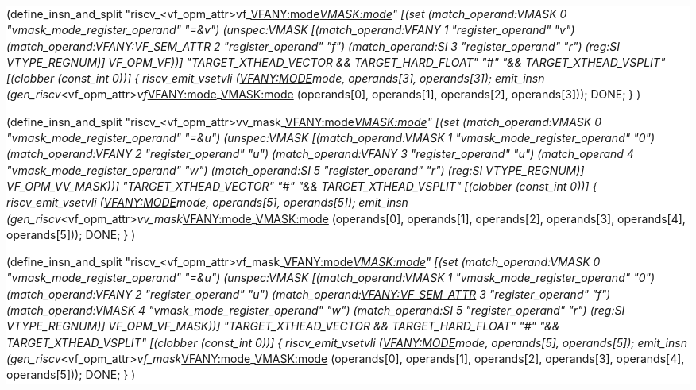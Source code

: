 (define_insn_and_split "riscv_<vf_opm_attr>vf_<VFANY:mode>_<VMASK:mode>"
  [(set (match_operand:VMASK 0 "vmask_mode_register_operand" "=&v")
	(unspec:VMASK [(match_operand:VFANY 1 "register_operand" "v")
		 (match_operand:<VFANY:VF_SEM_ATTR> 2 "register_operand" "f")
		 (match_operand:SI 3 "register_operand" "r")
		 (reg:SI VTYPE_REGNUM)]
	 VF_OPM_VF))]
  "TARGET_XTHEAD_VECTOR && TARGET_HARD_FLOAT"
  "#"
  "&& TARGET_XTHEAD_VSPLIT"
  [(clobber (const_int 0))]
  {
    riscv_emit_vsetvli (<VFANY:MODE>mode, operands[3], operands[3]);
    emit_insn (gen_riscv_<vf_opm_attr>_vf_<VFANY:mode>_<VMASK:mode> (operands[0], operands[1], operands[2], operands[3]));
    DONE;
  }
)

(define_insn_and_split "riscv_<vf_opm_attr>vv_mask_<VFANY:mode>_<VMASK:mode>"
  [(set (match_operand:VMASK 0 "vmask_mode_register_operand" "=&u")
	(unspec:VMASK [(match_operand:VMASK 1 "vmask_mode_register_operand" "0")
		 (match_operand:VFANY 2 "register_operand" "u")
		 (match_operand:VFANY 3 "register_operand" "u")
		 (match_operand 4 "vmask_mode_register_operand" "w")
		 (match_operand:SI 5 "register_operand" "r")
		 (reg:SI VTYPE_REGNUM)]
	 VF_OPM_VV_MASK))]
  "TARGET_XTHEAD_VECTOR"
  "#"
  "&& TARGET_XTHEAD_VSPLIT"
  [(clobber (const_int 0))]
  {
    riscv_emit_vsetvli (<VFANY:MODE>mode, operands[5], operands[5]);
    emit_insn (gen_riscv_<vf_opm_attr>_vv_mask_<VFANY:mode>_<VMASK:mode> (operands[0], operands[1], operands[2], operands[3], operands[4], operands[5]));
    DONE;
  }
)

(define_insn_and_split "riscv_<vf_opm_attr>vf_mask_<VFANY:mode>_<VMASK:mode>"
  [(set (match_operand:VMASK 0 "vmask_mode_register_operand" "=&u")
	(unspec:VMASK [(match_operand:VMASK 1 "vmask_mode_register_operand" "0")
		       (match_operand:VFANY 2 "register_operand" "u")
		       (match_operand:<VFANY:VF_SEM_ATTR> 3 "register_operand" "f")
		       (match_operand:VMASK 4 "vmask_mode_register_operand" "w")
		       (match_operand:SI 5 "register_operand" "r")
		       (reg:SI VTYPE_REGNUM)]
	 VF_OPM_VF_MASK))]
  "TARGET_XTHEAD_VECTOR && TARGET_HARD_FLOAT"
  "#"
  "&& TARGET_XTHEAD_VSPLIT"
  [(clobber (const_int 0))]
  {
    riscv_emit_vsetvli (<VFANY:MODE>mode, operands[5], operands[5]);
    emit_insn (gen_riscv_<vf_opm_attr>_vf_mask_<VFANY:mode>_<VMASK:mode> (operands[0], operands[1], operands[2], operands[3], operands[4], operands[5]));
    DONE;
  }
)
